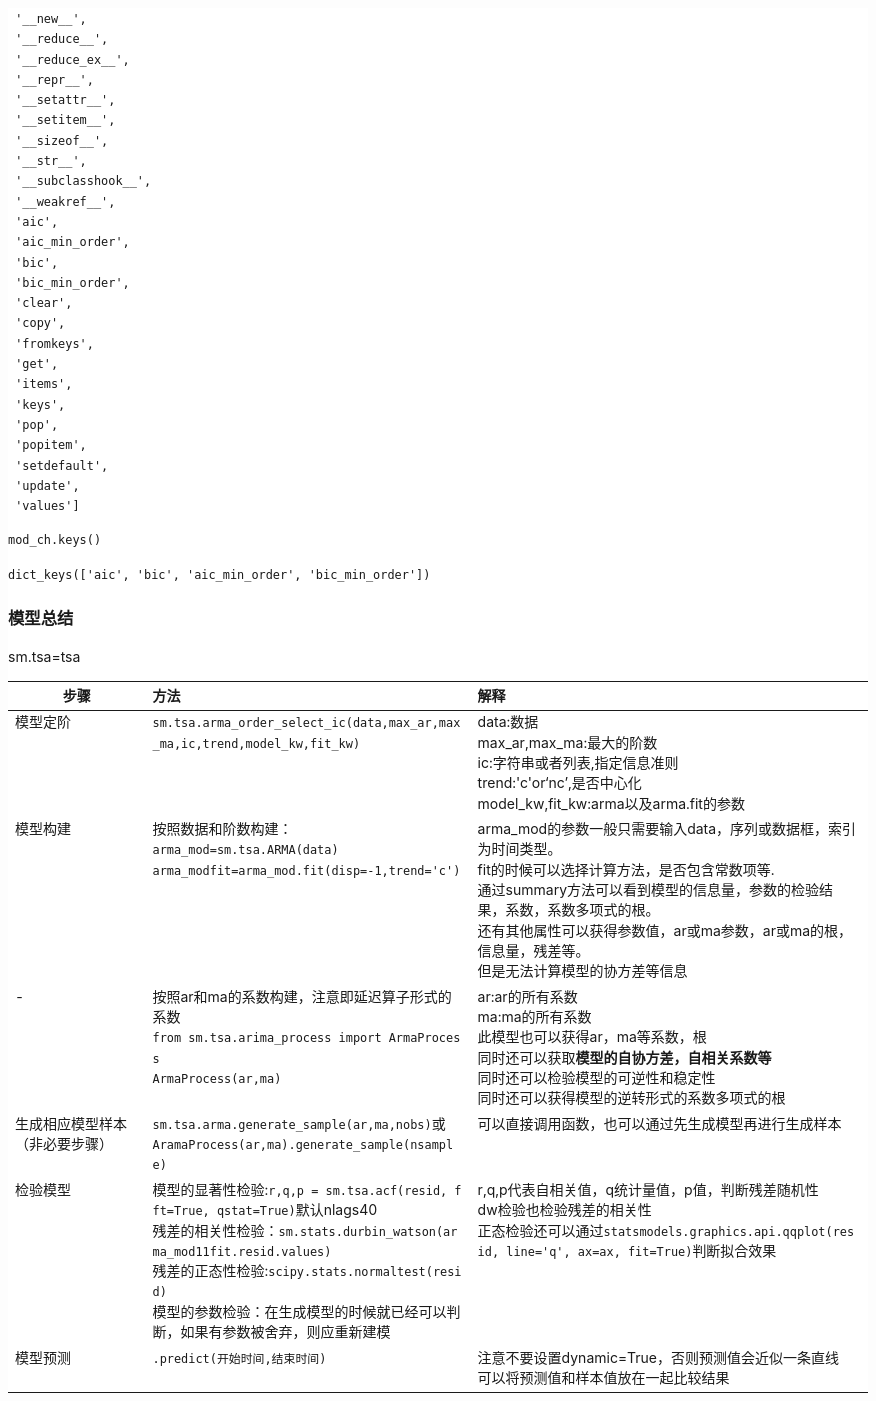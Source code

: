      '__new__',
     '__reduce__',
     '__reduce_ex__',
     '__repr__',
     '__setattr__',
     '__setitem__',
     '__sizeof__',
     '__str__',
     '__subclasshook__',
     '__weakref__',
     'aic',
     'aic_min_order',
     'bic',
     'bic_min_order',
     'clear',
     'copy',
     'fromkeys',
     'get',
     'items',
     'keys',
     'pop',
     'popitem',
     'setdefault',
     'update',
     'values']

```python
mod_ch.keys()
```

    dict_keys(['aic', 'bic', 'aic_min_order', 'bic_min_order'])

### 模型总结

sm.tsa=tsa

步骤|方法|解释
-|:-|:-
模型定阶|`sm.tsa.arma_order_select_ic(data,max_ar,max_ma,ic,trend,model_kw,fit_kw)`|data:数据<br/>max_ar,max_ma:最大的阶数<br/>ic:字符串或者列表,指定信息准则<br/>trend:'c'or‘nc’,是否中心化<br/>model_kw,fit_kw:arma以及arma.fit的参数
模型构建|按照数据和阶数构建：<br/>`arma_mod=sm.tsa.ARMA(data)`<br/>`arma_modfit=arma_mod.fit(disp=-1,trend='c')`|arma_mod的参数一般只需要输入data，序列或数据框，索引为时间类型。<br/>fit的时候可以选择计算方法，是否包含常数项等.<br/>通过summary方法可以看到模型的信息量，参数的检验结果，系数，系数多项式的根。<br/>还有其他属性可以获得参数值，ar或ma参数，ar或ma的根，信息量，残差等。<br/>但是无法计算模型的协方差等信息
-|按照ar和ma的系数构建，注意即延迟算子形式的系数<br/>`from sm.tsa.arima_process import ArmaProcess`<br/>`ArmaProcess(ar,ma)`|ar:ar的所有系数<br/>ma:ma的所有系数<br/>此模型也可以获得ar，ma等系数，根<br/>同时还可以获取**模型的自协方差，自相关系数等**<br/>同时还可以检验模型的可逆性和稳定性<br/>同时还可以获得模型的逆转形式的系数多项式的根
生成相应模型样本（非必要步骤）|`sm.tsa.arma.generate_sample(ar,ma,nobs)`或<br/>`AramaProcess(ar,ma).generate_sample(nsample)`|可以直接调用函数，也可以通过先生成模型再进行生成样本
检验模型|模型的显著性检验:`r,q,p = sm.tsa.acf(resid, fft=True, qstat=True)`默认nlags40<br/>残差的相关性检验：`sm.stats.durbin_watson(arma_mod11fit.resid.values)`<br/>残差的正态性检验:`scipy.stats.normaltest(resid)`<br/>模型的参数检验：在生成模型的时候就已经可以判断，如果有参数被舍弃，则应重新建模|r,q,p代表自相关值，q统计量值，p值，判断残差随机性<br/>dw检验也检验残差的相关性<br/>正态检验还可以通过`statsmodels.graphics.api.qqplot(resid, line='q', ax=ax, fit=True)`判断拟合效果
模型预测|`.predict(开始时间,结束时间)`|注意不要设置dynamic=True，否则预测值会近似一条直线<br/>可以将预测值和样本值放在一起比较结果
